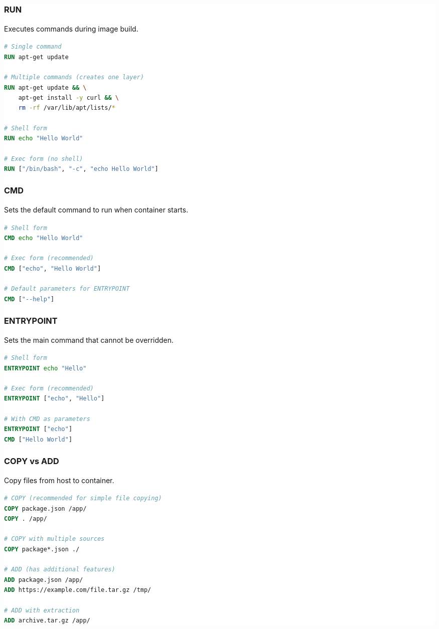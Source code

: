 ### RUN
Executes commands during image build.

```dockerfile
# Single command
RUN apt-get update

# Multiple commands (creates one layer)
RUN apt-get update && \
    apt-get install -y curl && \
    rm -rf /var/lib/apt/lists/*

# Shell form
RUN echo "Hello World"

# Exec form (no shell)
RUN ["/bin/bash", "-c", "echo Hello World"]
```

### CMD
Sets the default command to run when container starts.

```dockerfile
# Shell form
CMD echo "Hello World"

# Exec form (recommended)
CMD ["echo", "Hello World"]

# Default parameters for ENTRYPOINT
CMD ["--help"]
```

### ENTRYPOINT
Sets the main command that cannot be overridden.

```dockerfile
# Shell form
ENTRYPOINT echo "Hello"

# Exec form (recommended)
ENTRYPOINT ["echo", "Hello"]

# With CMD as parameters
ENTRYPOINT ["echo"]
CMD ["Hello World"]
```

### COPY vs ADD
Copy files from host to container.

```dockerfile
# COPY (recommended for simple file copying)
COPY package.json /app/
COPY . /app/

# COPY with multiple sources
COPY package*.json ./

# ADD (has additional features)
ADD package.json /app/
ADD https://example.com/file.tar.gz /tmp/

# ADD with extraction
ADD archive.tar.gz /app/
```